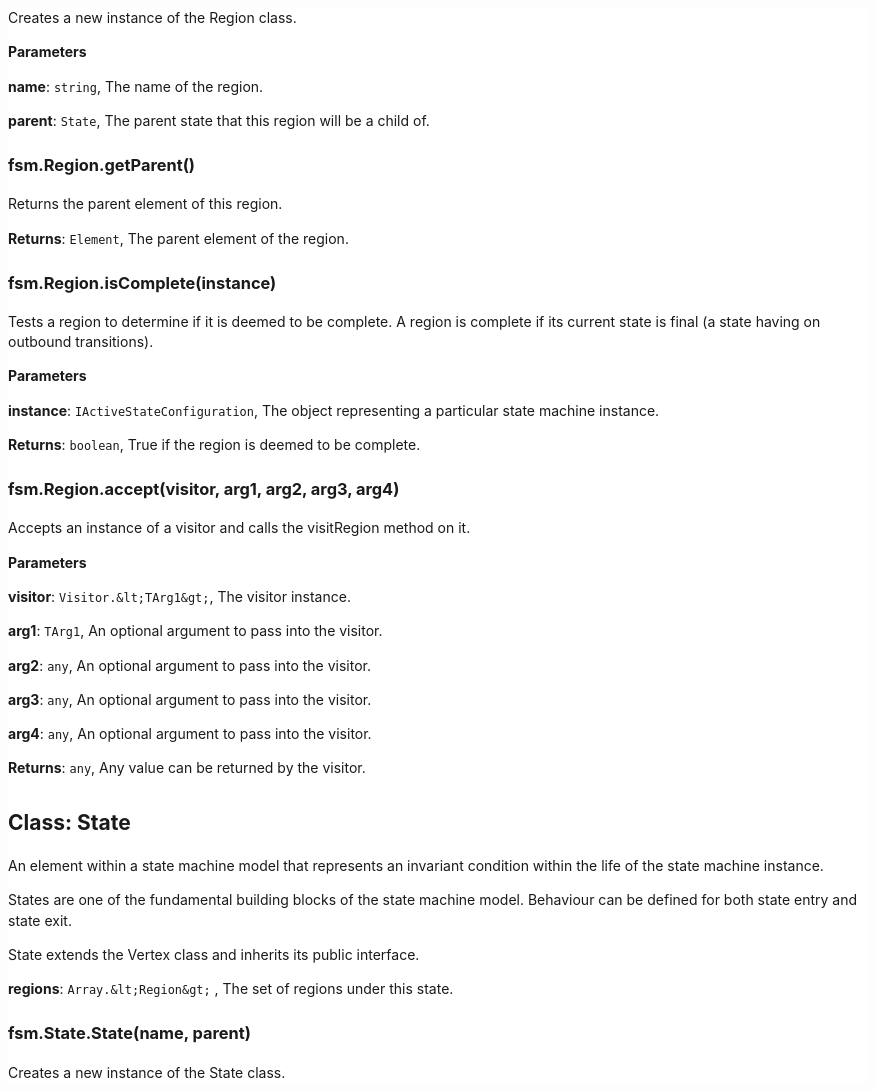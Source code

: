 Creates a new instance of the Region class.

**Parameters**

**name**: `string`, The name of the region.

**parent**: `State`, The parent state that this region will be a child of.


### fsm.Region.getParent() 

Returns the parent element of this region.

**Returns**: `Element`, The parent element of the region.

### fsm.Region.isComplete(instance) 

Tests a region to determine if it is deemed to be complete.
A region is complete if its current state is final (a state having on outbound transitions).

**Parameters**

**instance**: `IActiveStateConfiguration`, The object representing a particular state machine instance.

**Returns**: `boolean`, True if the region is deemed to be complete.

### fsm.Region.accept(visitor, arg1, arg2, arg3, arg4) 

Accepts an instance of a visitor and calls the visitRegion method on it.

**Parameters**

**visitor**: `Visitor.&lt;TArg1&gt;`, The visitor instance.

**arg1**: `TArg1`, An optional argument to pass into the visitor.

**arg2**: `any`, An optional argument to pass into the visitor.

**arg3**: `any`, An optional argument to pass into the visitor.

**arg4**: `any`, An optional argument to pass into the visitor.

**Returns**: `any`, Any value can be returned by the visitor.


## Class: State
An element within a state machine model that represents an invariant condition within the life of the state machine instance.

States are one of the fundamental building blocks of the state machine model.
Behaviour can be defined for both state entry and state exit.

State extends the Vertex class and inherits its public interface.

**regions**: `Array.&lt;Region&gt;` , The set of regions under this state.
### fsm.State.State(name, parent) 

Creates a new instance of the State class.
